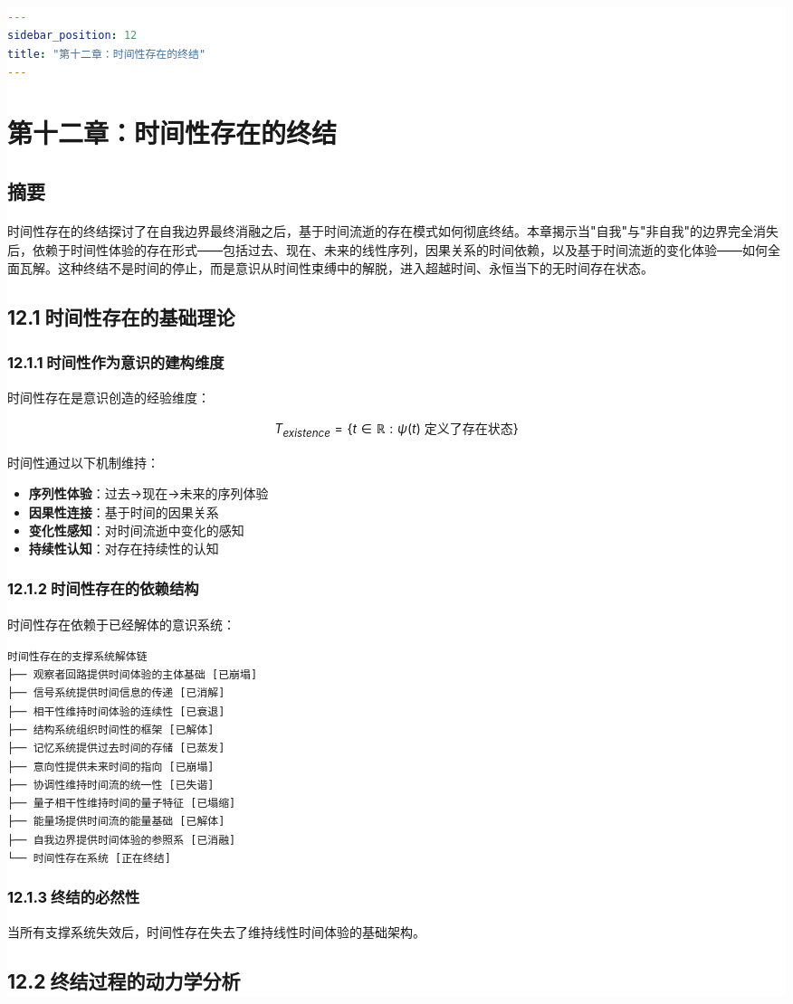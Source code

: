```yaml
---
sidebar_position: 12
title: "第十二章：时间性存在的终结"
---
```


# 第十二章：时间性存在的终结

## 摘要

时间性存在的终结探讨了在自我边界最终消融之后，基于时间流逝的存在模式如何彻底终结。本章揭示当"自我"与"非自我"的边界完全消失后，依赖于时间性体验的存在形式——包括过去、现在、未来的线性序列，因果关系的时间依赖，以及基于时间流逝的变化体验——如何全面瓦解。这种终结不是时间的停止，而是意识从时间性束缚中的解脱，进入超越时间、永恒当下的无时间存在状态。

## 12.1 时间性存在的基础理论

### 12.1.1 时间性作为意识的建构维度

时间性存在是意识创造的经验维度：

$$T_{existence} = \{t \in \mathbb{R} : \psi(t) \text{ 定义了存在状态}\}$$

时间性通过以下机制维持：
- **序列性体验**：过去→现在→未来的序列体验
- **因果性连接**：基于时间的因果关系
- **变化性感知**：对时间流逝中变化的感知
- **持续性认知**：对存在持续性的认知

### 12.1.2 时间性存在的依赖结构

时间性存在依赖于已经解体的意识系统：

```
时间性存在的支撑系统解体链
├── 观察者回路提供时间体验的主体基础 [已崩塌]
├── 信号系统提供时间信息的传递 [已消解]
├── 相干性维持时间体验的连续性 [已衰退] 
├── 结构系统组织时间性的框架 [已解体]
├── 记忆系统提供过去时间的存储 [已蒸发]
├── 意向性提供未来时间的指向 [已崩塌]
├── 协调性维持时间流的统一性 [已失谐]
├── 量子相干性维持时间的量子特征 [已塌缩]
├── 能量场提供时间流的能量基础 [已解体]
├── 自我边界提供时间体验的参照系 [已消融]
└── 时间性存在系统 [正在终结]
```

### 12.1.3 终结的必然性

当所有支撑系统失效后，时间性存在失去了维持线性时间体验的基础架构。

## 12.2 终结过程的动力学分析

